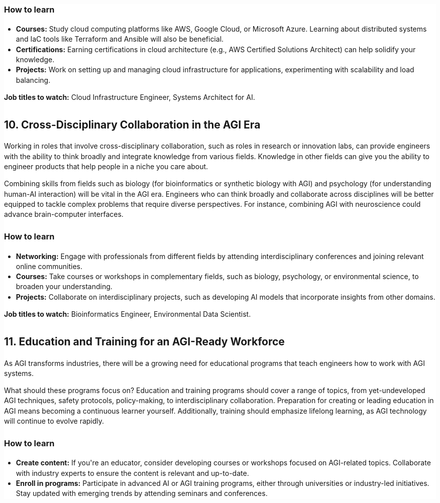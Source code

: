 ### How to learn

- **Courses:** Study cloud computing platforms like AWS, Google Cloud, or Microsoft Azure. Learning about distributed systems and IaC tools like Terraform and Ansible will also be beneficial.
- **Certifications:** Earning certifications in cloud architecture (e.g., AWS Certified Solutions Architect) can help solidify your knowledge.
- **Projects:** Work on setting up and managing cloud infrastructure for applications, experimenting with scalability and load balancing.

**Job titles to watch:** Cloud Infrastructure Engineer, Systems Architect for AI.

## 10. Cross-Disciplinary Collaboration in the AGI Era

Working in roles that involve cross-disciplinary collaboration, such as roles in research or innovation labs, can provide engineers with the ability to think broadly and integrate knowledge from various fields. Knowledge in other fields can give you the ability to engineer products that help people in a niche you care about. 

Combining skills from fields such as biology (for bioinformatics or synthetic biology with AGI) and psychology (for understanding human-AI interaction) will be vital in the AGI era. Engineers who can think broadly and collaborate across disciplines will be better equipped to tackle complex problems that require diverse perspectives. For instance, combining AGI with neuroscience could advance brain-computer interfaces.

### How to learn

- **Networking:** Engage with professionals from different fields by attending interdisciplinary conferences and joining relevant online communities.
- **Courses:** Take courses or workshops in complementary fields, such as biology, psychology, or environmental science, to broaden your understanding.
- **Projects:** Collaborate on interdisciplinary projects, such as developing AI models that incorporate insights from other domains.

**Job titles to watch:** Bioinformatics Engineer, Environmental Data Scientist.

## 11. Education and Training for an AGI-Ready Workforce

As AGI transforms industries, there will be a growing need for educational programs that teach engineers how to work with AGI systems.

What should these programs focus on? Education and training programs should cover a range of topics, from yet-undeveloped AGI techniques, safety protocols, policy-making, to interdisciplinary collaboration. Preparation for creating or leading education in AGI means becoming a continuous learner yourself. Additionally, training should emphasize lifelong learning, as AGI technology will continue to evolve rapidly.

### How to learn

- **Create content:** If you're an educator, consider developing courses or workshops focused on AGI-related topics. Collaborate with industry experts to ensure the content is relevant and up-to-date.
- **Enroll in programs:** Participate in advanced AI or AGI training programs, either through universities or industry-led initiatives. Stay updated with emerging trends by attending seminars and conferences.
